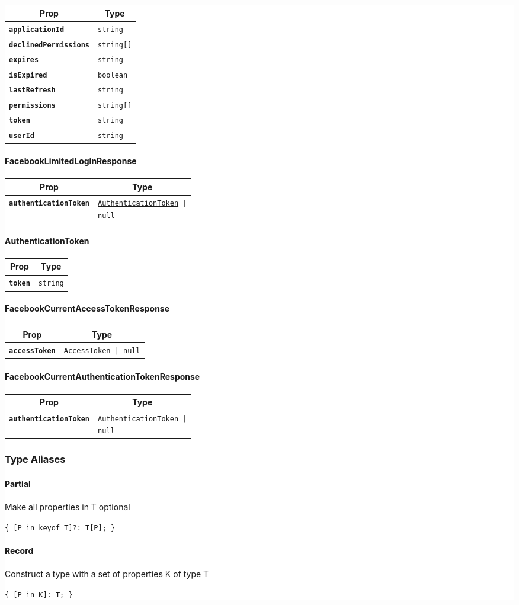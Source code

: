 | Prop                      | Type                  |
| ------------------------- | --------------------- |
| **`applicationId`**       | <code>string</code>   |
| **`declinedPermissions`** | <code>string[]</code> |
| **`expires`**             | <code>string</code>   |
| **`isExpired`**           | <code>boolean</code>  |
| **`lastRefresh`**         | <code>string</code>   |
| **`permissions`**         | <code>string[]</code> |
| **`token`**               | <code>string</code>   |
| **`userId`**              | <code>string</code>   |


#### FacebookLimitedLoginResponse

| Prop                      | Type                                                                        |
| ------------------------- | --------------------------------------------------------------------------- |
| **`authenticationToken`** | <code><a href="#authenticationtoken">AuthenticationToken</a> \| null</code> |


#### AuthenticationToken

| Prop        | Type                |
| ----------- | ------------------- |
| **`token`** | <code>string</code> |


#### FacebookCurrentAccessTokenResponse

| Prop              | Type                                                        |
| ----------------- | ----------------------------------------------------------- |
| **`accessToken`** | <code><a href="#accesstoken">AccessToken</a> \| null</code> |


#### FacebookCurrentAuthenticationTokenResponse

| Prop                      | Type                                                                        |
| ------------------------- | --------------------------------------------------------------------------- |
| **`authenticationToken`** | <code><a href="#authenticationtoken">AuthenticationToken</a> \| null</code> |


### Type Aliases


#### Partial

Make all properties in T optional

<code>{
 [P in keyof T]?: T[P];
 }</code>


#### Record

Construct a type with a set of properties K of type T

<code>{
 [P in K]: T;
 }</code>

</docgen-api>
